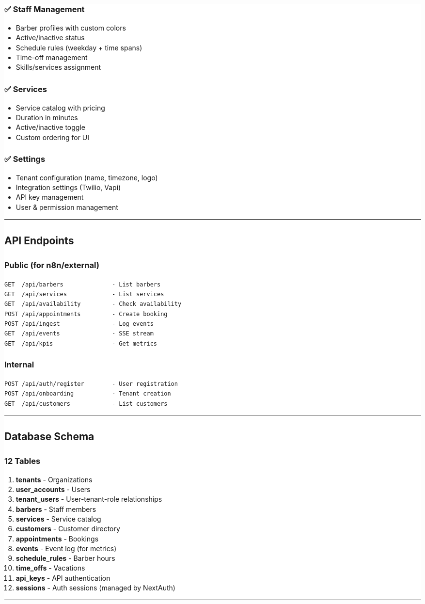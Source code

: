 ### ✅ Staff Management
- Barber profiles with custom colors
- Active/inactive status
- Schedule rules (weekday + time spans)
- Time-off management
- Skills/services assignment

### ✅ Services
- Service catalog with pricing
- Duration in minutes
- Active/inactive toggle
- Custom ordering for UI

### ✅ Settings
- Tenant configuration (name, timezone, logo)
- Integration settings (Twilio, Vapi)
- API key management
- User & permission management

---

## API Endpoints

### Public (for n8n/external)
```
GET  /api/barbers              - List barbers
GET  /api/services             - List services
GET  /api/availability         - Check availability
POST /api/appointments         - Create booking
POST /api/ingest               - Log events
GET  /api/events               - SSE stream
GET  /api/kpis                 - Get metrics
```

### Internal
```
POST /api/auth/register        - User registration
POST /api/onboarding           - Tenant creation
GET  /api/customers            - List customers
```

---

## Database Schema

### 12 Tables
1. **tenants** - Organizations
2. **user_accounts** - Users
3. **tenant_users** - User-tenant-role relationships
4. **barbers** - Staff members
5. **services** - Service catalog
6. **customers** - Customer directory
7. **appointments** - Bookings
8. **events** - Event log (for metrics)
9. **schedule_rules** - Barber hours
10. **time_offs** - Vacations
11. **api_keys** - API authentication
12. **sessions** - Auth sessions (managed by NextAuth)

---